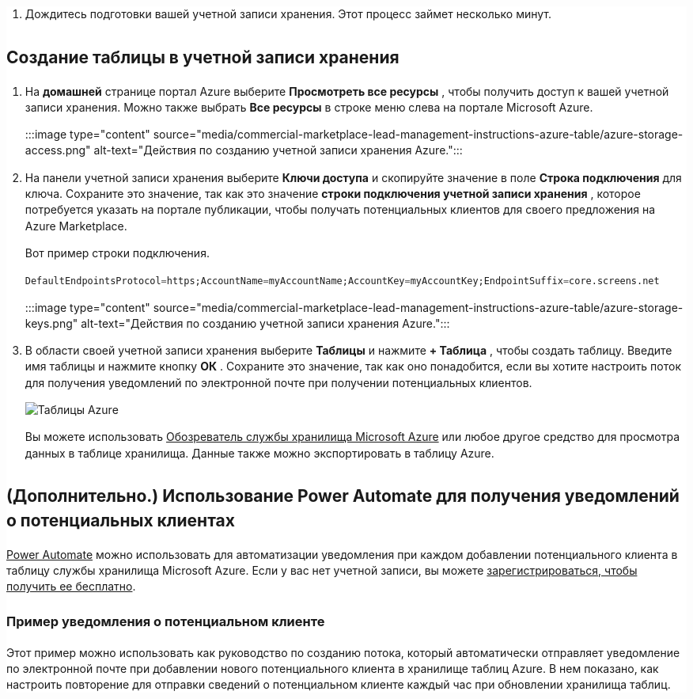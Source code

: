 1. Дождитесь подготовки вашей учетной записи хранения. Этот процесс займет несколько минут.

## <a name="create-a-table-in-your-storage-account"></a>Создание таблицы в учетной записи хранения

1. На **домашней** странице портал Azure выберите **Просмотреть все ресурсы** , чтобы получить доступ к вашей учетной записи хранения. Можно также выбрать **Все ресурсы** в строке меню слева на портале Microsoft Azure.

    :::image type="content" source="media/commercial-marketplace-lead-management-instructions-azure-table/azure-storage-access.png" alt-text="Действия по созданию учетной записи хранения Azure.":::

1. На панели учетной записи хранения выберите **Ключи доступа** и скопируйте значение в поле **Строка подключения** для ключа. Сохраните это значение, так как это значение **строки подключения учетной записи хранения** , которое потребуется указать на портале публикации, чтобы получать потенциальных клиентов для своего предложения на Azure Marketplace.

    Вот пример строки подключения.

    ```sql
    DefaultEndpointsProtocol=https;AccountName=myAccountName;AccountKey=myAccountKey;EndpointSuffix=core.screens.net
    ```

    :::image type="content" source="media/commercial-marketplace-lead-management-instructions-azure-table/azure-storage-keys.png" alt-text="Действия по созданию учетной записи хранения Azure.":::


1. В области своей учетной записи хранения выберите **Таблицы** и нажмите **+ Таблица** , чтобы создать таблицу. Введите имя таблицы и нажмите кнопку **ОК** . Сохраните это значение, так как оно понадобится, если вы хотите настроить поток для получения уведомлений по электронной почте при получении потенциальных клиентов.

    ![Таблицы Azure](./media/commercial-marketplace-lead-management-instructions-azure-table/azure-tables.png)

    Вы можете использовать [Обозреватель службы хранилища Microsoft Azure](https://archive.codeplex.com/?p=azurestorageexplorer) или любое другое средство для просмотра данных в таблице хранилища. Данные также можно экспортировать в таблицу Azure.

## <a name="optional-use-power-automate-to-get-lead-notifications"></a>(Дополнительно.) Использование Power Automate для получения уведомлений о потенциальных клиентах

[Power Automate](/flow/) можно использовать для автоматизации уведомления при каждом добавлении потенциального клиента в таблицу службы хранилища Microsoft Azure. Если у вас нет учетной записи, вы можете [зарегистрироваться, чтобы получить ее бесплатно](https://flow.microsoft.com/).

### <a name="lead-notification-example"></a>Пример уведомления о потенциальном клиенте

Этот пример можно использовать как руководство по созданию потока, который автоматически отправляет уведомление по электронной почте при добавлении нового потенциального клиента в хранилище таблиц Azure. В нем показано, как настроить повторение для отправки сведений о потенциальном клиенте каждый час при обновлении хранилища таблиц.
